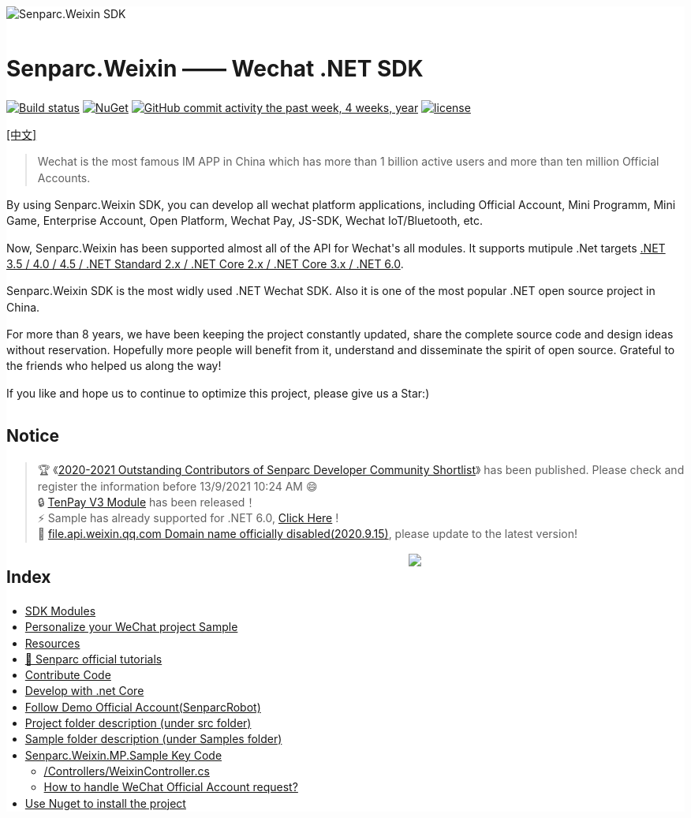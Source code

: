 <img src="https://sdk.weixin.senparc.com/images/senparc-logo-500.jpg" alt="Senparc.Weixin SDK"  />

Senparc.Weixin —— Wechat .NET SDK
=================
[![Build status](https://mysenparc.visualstudio.com/Senparc%20SDK/_apis/build/status/Weixin%20SDK/Senparc.Weixin%20master-pipeline-status)](https://mysenparc.visualstudio.com/Senparc%20SDK/_build/latest?definitionId=40)
[![NuGet](https://img.shields.io/nuget/dt/Senparc.Weixin.svg)](https://www.nuget.org/packages/Senparc.Weixin)
[![GitHub commit activity the past week, 4 weeks, year](https://img.shields.io/github/commit-activity/4w/JeffreySu/WeiXinMPSDK.svg)](https://github.com/JeffreySu/WeiXinMPSDK/commits/master)
[![license](https://img.shields.io/github/license/JeffreySu/WeiXinMPSDK.svg)](http://www.apache.org/licenses/LICENSE-2.0)

[[中文]](readme.md)

> Wechat is the most famous IM APP in China which has more than 1 billion active users and more than ten million Official Accounts.

By using Senparc.Weixin SDK, you can develop all wechat platform applications, including Official Account, Mini Programm, Mini Game,  Enterprise Account, Open Platform, Wechat Pay, JS-SDK, Wechat IoT/Bluetooth, etc. 

Now, Senparc.Weixin has been supported almost all of the API for Wechat's all modules. It supports mutipule .Net targets [.NET 3.5 / 4.0 / 4.5 / .NET Standard 2.x / .NET Core 2.x / .NET Core 3.x / .NET 6.0](https://github.com/JeffreySu/WeiXinMPSDK/tree/Developer).

Senparc.Weixin SDK is the most widly used .NET Wechat SDK. Also it is one of the most popular .NET open source project in China.

For more than 8 years, we have been keeping the project constantly updated, share the complete source code and design ideas without reservation. Hopefully more people will benefit from it, understand and disseminate the spirit of open source. Grateful to the friends who helped us along the way!

If you like and hope us to continue to optimize this project, please give us a Star:)

## Notice 
>  :trophy: 《[2020-2021 Outstanding Contributors of Senparc Developer Community Shortlist](https://github.com/JeffreySu/WeiXinMPSDK/issues/2454)》 has been published. Please check and register the information before 13/9/2021 10:24 AM :smile: <br />
> 🔒 [TenPay V3 Module](https://github.com/JeffreySu/WeiXinMPSDK/tree/master/src/Senparc.Weixin.TenPay/Senparc.Weixin.TenPayV3) has been released！<br />
> ⚡ Sample has already supported for .NET 6.0, [Click Here](Samples/net6-mvc) !<br/>
> 🍦 [file.api.weixin.qq.com Domain name officially disabled(2020.9.15)](https://developers.weixin.qq.com/community/develop/doc/0002245dcdc8c06f36fa6a47d56400), please update to the latest version! <br />

<img src="https://sdk.weixin.senparc.com/images/SenparcRobotsnapshoot.jpg" width="350" align="right">


Index
----------------

* [SDK Modules](#sdk-modules)
* [Personalize your WeChat project Sample](#personalize-your-wechat-project-sample)
* [Resources](#resources)
* [:book: Senparc official tutorials](#senparc-official-tutorials)
* [Contribute Code](#contribute-code)
* [Develop with .net Core](#develop-with-net-core)
* [Follow Demo Official Account(SenparcRobot)](#follow-demo-official-accountsenparcrobot)
* [Project folder description (under src folder)](#project-folder-description-under-src-folder)
* [Sample folder description (under Samples folder)](#sample-folder-description-under-samples-folder)
* [Senparc.Weixin.MP.Sample Key Code](#senparcweixinmpsample-key-code)
    * [/Controllers/WeixinController.cs](#controllersweixincontrollercs)
    * [How to handle WeChat Official Account request?](#how-to-handle-wechat-official-account)
* [Use Nuget to install the project](#use-nuget-to-install-the-project)

[1.1]: https://img.shields.io/nuget/v/Senparc.Weixin.svg?style=flat
[1.2]: https://www.nuget.org/packages/Senparc.Weixin
[2.1]: https://img.shields.io/nuget/v/Senparc.Weixin.MP.svg?style=flat
[2.2]: https://www.nuget.org/packages/Senparc.Weixin.MP
[3.1]: https://img.shields.io/nuget/v/Senparc.Weixin.MP.MVC.svg?style=flat
[3.2]: https://www.nuget.org/packages/Senparc.Weixin.MP.MVC
[4.1]: https://img.shields.io/nuget/v/Senparc.Weixin.QY.svg?style=flat
[4.2]: https://www.nuget.org/packages/Senparc.Weixin.QY 
[5.1]: https://img.shields.io/nuget/v/Senparc.Weixin.Work.svg?style=flat
[5.2]: https://www.nuget.org/packages/Senparc.Weixin.Work
[6.1]: https://img.shields.io/nuget/v/Senparc.Weixin.Open.svg?style=flat
[6.2]: https://www.nuget.org/packages/Senparc.Weixin.Open
[7.1]: https://img.shields.io/nuget/v/Senparc.Weixin.Cache.Redis.svg?style=flat
[7.2]: https://www.nuget.org/packages/Senparc.Weixin.Cache.Redis
[8.1]: https://img.shields.io/nuget/v/Senparc.Weixin.Cache.Memcached.svg?style=flat
[8.2]: https://www.nuget.org/packages/Senparc.Weixin.Cache.Memcached
[9.1]: https://img.shields.io/nuget/v/Senparc.Weixin.WxOpen.svg?style=flat
[9.2]: https://www.nuget.org/packages/Senparc.Weixin.WxOpen
[10.1]: https://img.shields.io/nuget/v/Senparc.WebSocket.svg?style=flat
[10.2]: https://www.nuget.org/packages/Senparc.WebSocket
[11.1]: https://img.shields.io/nuget/v/Senparc.Weixin.MP.CoreMVC.svg?style=flat
[11.2]: https://www.nuget.org/packages/Senparc.Weixin.MP.CoreMVC
[12.1]: https://img.shields.io/nuget/v/Senparc.Weixin.TenPay.svg?style=flat
[12.2]: https://www.nuget.org/packages/Senparc.Weixin.TenPay
[13.1]: https://img.shields.io/nuget/v/Senparc.Weixin.TenPayV3.svg?style=flat
[13.2]: https://www.nuget.org/packages/Senparc.Weixin.TenPayV3
[net35Y]: https://img.shields.io/badge/3.5-Y-yellowgreen.svg
[net35N]: https://img.shields.io/badge/3.5-N-lightgrey.svg
[net40Y]: https://img.shields.io/badge/4.0-Y-yellowgreen.svg
[net40N]: https://img.shields.io/badge/4.0-N-lightgrey.svg
[net40N-]: https://img.shields.io/badge/4.0----lightgrey.svg
[net45Y]: https://img.shields.io/badge/4.5-Y-brightgreen.svg
[net45N]: https://img.shields.io/badge/4.5-N-lightgrey.svg
[net45N-]: https://img.shields.io/badge/4.5----lightgrey.svg
[net461Y]: https://img.shields.io/badge/4.6.1-Y-brightgreen.svg
[net461N]: https://img.shields.io/badge/4.6.1-N-lightgrey.svg
[coreY]: https://img.shields.io/badge/standard2.0-Y-brightgreen.svg
[coreN]: https://img.shields.io/badge/standard2.0-N-lightgrey.svg
[coreN-]: https://img.shields.io/badge/standard2.0----lightgrey.svg
[core20Y]: https://img.shields.io/badge/standard%202.x-Y-brightgreen.svg
[core20N]: https://img.shields.io/badge/standard%202.x-N-lightgrey.svg
[netcore]: https://img.shields.io/badge/.Net%20Core-Y-brightgreen.svg
[net6]: https://img.shields.io/badge/6.0-Y-brightgreen.svg
[nuget-img-base]: https://img.shields.io/nuget/dt/Senparc.Weixin.svg
[nuget-url-base]: https://www.nuget.org/packages/Senparc.Weixin
[nuget-img-mp]: https://img.shields.io/nuget/dt/Senparc.Weixin.MP.svg
[nuget-url-mp]: https://www.nuget.org/packages/Senparc.Weixin.MP
[nuget-img-mvc]: https://img.shields.io/nuget/dt/Senparc.Weixin.MP.Mvc.svg
[nuget-url-mvc]: https://www.nuget.org/packages/Senparc.Weixin.MP.Mvc
[nuget-img-tenpay]: https://img.shields.io/nuget/dt/Senparc.Weixin.TenPay.svg
[nuget-url-tenpay]: https://www.nuget.org/packages/Senparc.Weixin.TenPay
[nuget-img-tenpayv3]: https://img.shields.io/nuget/dt/Senparc.Weixin.TenPayV3.svg
[nuget-url-tenpayv3]: https://www.nuget.org/packages/Senparc.Weixin.TenPayV3
[nuget-img-qy]: https://img.shields.io/nuget/dt/Senparc.Weixin.QY.svg
[nuget-url-qy]: https://www.nuget.org/packages/Senparc.Weixin.QY
[nuget-img-work]: https://img.shields.io/nuget/dt/Senparc.Weixin.Work.svg
[nuget-url-work]: https://www.nuget.org/packages/Senparc.Weixin.Work
[nuget-img-open]: https://img.shields.io/nuget/dt/Senparc.Weixin.Open.svg
[nuget-url-open]: https://www.nuget.org/packages/Senparc.Weixin.Open
[nuget-img-redis]: https://img.shields.io/nuget/dt/Senparc.Weixin.Cache.Redis.svg
[nuget-url-redis]: https://www.nuget.org/packages/Senparc.Weixin.Cache.Redis
[nuget-img-mc]: https://img.shields.io/nuget/dt/Senparc.Weixin.Cache.Memcached.svg
[nuget-url-mc]: https://www.nuget.org/packages/Senparc.Weixin.Cache.Memcached
[nuget-img-wxopen]: https://img.shields.io/nuget/dt/Senparc.Weixin.WxOpen.svg
[nuget-url-wxopen]: https://www.nuget.org/packages/Senparc.Weixin.WxOpen
[nuget-img-ws]: https://img.shields.io/nuget/dt/Senparc.WebSocket.svg
[nuget-url-ws]: https://www.nuget.org/packages/Senparc.WebSocket